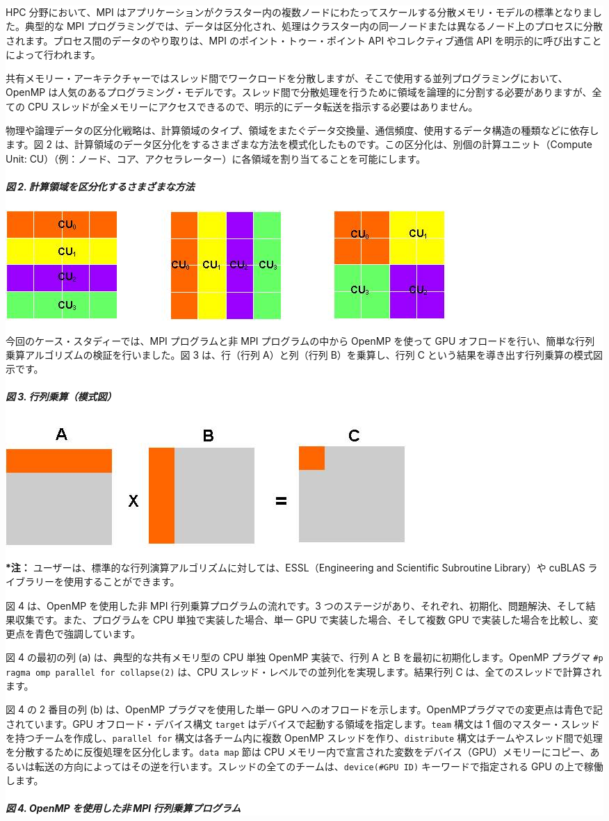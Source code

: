 HPC 分野において、MPI はアプリケーションがクラスター内の複数ノードにわたってスケールする分散メモリ・モデルの標準となりました。典型的な MPI プログラミングでは、データは区分化され、処理はクラスター内の同一ノードまたは異なるノード上のプロセスに分散されます。プロセス間のデータのやり取りは、MPI のポイント・トゥー・ポイント API やコレクティブ通信 API を明示的に呼び出すことによって行われます。

共有メモリー・アーキテクチャーではスレッド間でワークロードを分散しますが、そこで使用する並列プログラミングにおいて、OpenMP は人気のあるプログラミング・モデルです。スレッド間で分散処理を行うために領域を論理的に分割する必要がありますが、全ての CPU スレッドが全メモリーにアクセスできるので、明示的にデータ転送を指示する必要はありません。

物理や論理データの区分化戦略は、計算領域のタイプ、領域をまたぐデータ交換量、通信頻度、使用するデータ構造の種類などに依存します。図 2 は、計算領域のデータ区分化をするさまざまな方法を模式化したものです。この区分化は、別個の計算ユニット（Compute Unit: CU）（例：ノード、コア、アクセラレーター）に各領域を割り当てることを可能にします。

##### 図 2. 計算領域を区分化するさまざまな方法

![img2](images/img2.jpg)

今回のケース・スタディーでは、MPI プログラムと非 MPI プログラムの中から OpenMP を使って GPU オフロードを行い、簡単な行列乗算アルゴリズムの検証を行いました。図 3 は、行（行列 A）と列（行列 B）を乗算し、行列 C という結果を導き出す行列乗算の模式図示です。

##### 図 3. 行列乗算（模式図）

![img3](images/img3.jpg)

**\*注：** ユーザーは、標準的な行列演算アルゴリズムに対しては、ESSL（Engineering and Scientific Subroutine Library）や cuBLAS ライブラリーを使用することができます。

図 4 は、OpenMP を使用した非 MPI 行列乗算プログラムの流れです。3 つのステージがあり、それぞれ、初期化、問題解決、そして結果収集です。また、プログラムを CPU 単独で実装した場合、単一 GPU で実装した場合、そして複数 GPU で実装した場合を比較し、変更点を青色で強調しています。

図 4 の最初の列 (a) は、典型的な共有メモリ型の CPU 単独 OpenMP 実装で、行列 A と B を最初に初期化します。OpenMP プラグマ `#pragma omp parallel for collapse(2)` は、CPU スレッド・レベルでの並列化を実現します。結果行列 C は、全てのスレッドで計算されます。

図 4 の 2 番目の列 (b) は、OpenMP プラグマを使用した単一 GPU へのオフロードを示します。OpenMPプラグマでの変更点は青色で記されています。GPU オフロード・デバイス構文 `target` はデバイスで起動する領域を指定します。`team` 構文は 1 個のマスター・スレッドを持つチームを作成し、`parallel for` 構文は各チーム内に複数 OpenMP スレッドを作り、`distribute` 構文はチームやスレッド間で処理を分散するために反復処理を区分化します。`data map` 節は CPU メモリー内で宣言された変数をデバイス（GPU）メモリーにコピー、あるいは転送の方向によってはその逆を行います。スレッドの全てのチームは、`device(#GPU ID)` キーワードで指定される GPU の上で稼働します。

##### 図 4. OpenMP を使用した非 MPI 行列乗算プログラム
